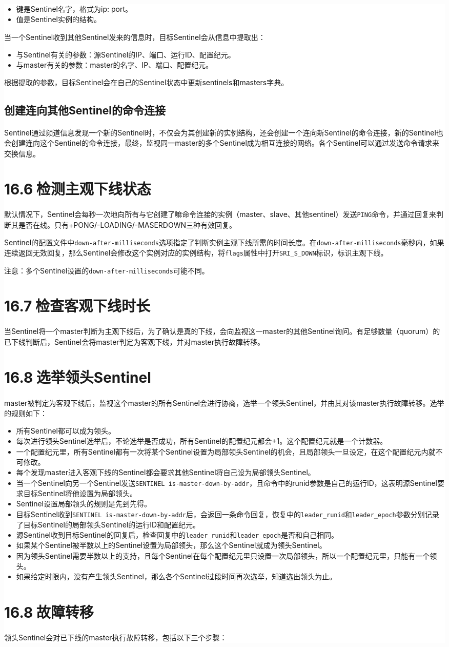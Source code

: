 - 键是Sentinel名字，格式为ip: port。
- 值是Sentinel实例的结构。

当一个Sentinel收到其他Sentinel发来的信息时，目标Sentinel会从信息中提取出：

- 与Sentinel有关的参数：源Sentinel的IP、端口、运行ID、配置纪元。
- 与master有关的参数：master的名字、IP、端口、配置纪元。

根据提取的参数，目标Sentinel会在自己的Sentinel状态中更新sentinels和masters字典。

## 创建连向其他Sentinel的命令连接

Sentinel通过频道信息发现一个新的Sentinel时，不仅会为其创建新的实例结构，还会创建一个连向新Sentinel的命令连接，新的Sentinel也会创建连向这个Sentinel的命令连接，最终，监视同一master的多个Sentinel成为相互连接的网络。各个Sentinel可以通过发送命令请求来交换信息。

# 16.6 检测主观下线状态

默认情况下，Sentinel会每秒一次地向所有与它创建了嘛命令连接的实例（master、slave、其他sentinel）发送`PING`命令，并通过回复来判断其是否在线。只有+PONG/-LOADING/-MASERDOWN三种有效回复。

Sentinel的配置文件中`down-after-milliseconds`选项指定了判断实例主观下线所需的时间长度。在`down-after-milliseconds`毫秒内，如果连续返回无效回复，那么Sentinel会修改这个实例对应的实例结构，将`flags`属性中打开`SRI_S_DOWN`标识，标识主观下线。

注意：多个Sentinel设置的`down-after-milliseconds`可能不同。

# 16.7 检查客观下线时长

当Sentinel将一个master判断为主观下线后，为了确认是真的下线，会向监视这一master的其他Sentinel询问。有足够数量（quorum）的已下线判断后，Sentinel会将master判定为客观下线，并对master执行故障转移。

# 16.8 选举领头Sentinel

master被判定为客观下线后，监视这个master的所有Sentinel会进行协商，选举一个领头Sentinel，并由其对该master执行故障转移。选举的规则如下：

- 所有Sentinel都可以成为领头。
- 每次进行领头Sentinel选举后，不论选举是否成功，所有Sentinel的配置纪元都会+1。这个配置纪元就是一个计数器。
- 一个配置纪元里，所有Sentinel都有一次将某个Sentinel设置为局部领头Sentinel的机会，且局部领头一旦设定，在这个配置纪元内就不可修改。
- 每个发现master进入客观下线的Sentinel都会要求其他Sentinel将自己设为局部领头Sentinel。
- 当一个Sentinel向另一个Sentinel发送`SENTINEL is-master-down-by-addr`，且命令中的runid参数是自己的运行ID，这表明源Sentinel要求目标Sentinel将他设置为局部领头。
- Sentinel设置局部领头的规则是先到先得。
- 目标Sentinel收到`SENTINEL is-master-down-by-addr`后，会返回一条命令回复，恢复中的`leader_runid`和`leader_epoch`参数分别记录了目标Sentinel的局部领头Sentinel的运行ID和配置纪元。
- 源Sentinel收到目标Sentinel的回复后，检查回复中的`leader_runid`和`leader_epoch`是否和自己相同。
- 如果某个Sentinel被半数以上的Sentinel设置为局部领头，那么这个Sentinel就成为领头Sentinel。
- 因为领头Sentinel需要半数以上的支持，且每个Sentinel在每个配置纪元里只设置一次局部领头，所以一个配置纪元里，只能有一个领头。
- 如果给定时限内，没有产生领头Sentinel，那么各个Sentinel过段时间再次选举，知道选出领头为止。

# 16.8 故障转移

领头Sentinel会对已下线的master执行故障转移，包括以下三个步骤：
